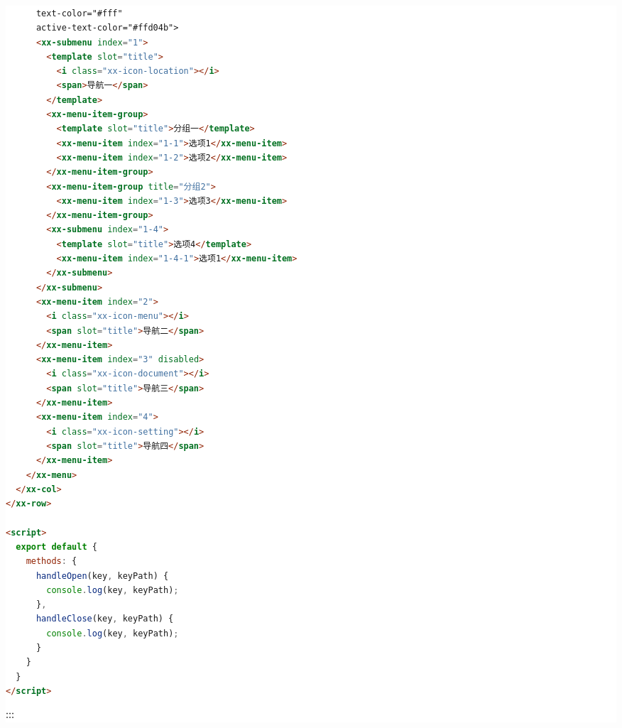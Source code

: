 ```html
      text-color="#fff"
      active-text-color="#ffd04b">
      <xx-submenu index="1">
        <template slot="title">
          <i class="xx-icon-location"></i>
          <span>导航一</span>
        </template>
        <xx-menu-item-group>
          <template slot="title">分组一</template>
          <xx-menu-item index="1-1">选项1</xx-menu-item>
          <xx-menu-item index="1-2">选项2</xx-menu-item>
        </xx-menu-item-group>
        <xx-menu-item-group title="分组2">
          <xx-menu-item index="1-3">选项3</xx-menu-item>
        </xx-menu-item-group>
        <xx-submenu index="1-4">
          <template slot="title">选项4</template>
          <xx-menu-item index="1-4-1">选项1</xx-menu-item>
        </xx-submenu>
      </xx-submenu>
      <xx-menu-item index="2">
        <i class="xx-icon-menu"></i>
        <span slot="title">导航二</span>
      </xx-menu-item>
      <xx-menu-item index="3" disabled>
        <i class="xx-icon-document"></i>
        <span slot="title">导航三</span>
      </xx-menu-item>
      <xx-menu-item index="4">
        <i class="xx-icon-setting"></i>
        <span slot="title">导航四</span>
      </xx-menu-item>
    </xx-menu>
  </xx-col>
</xx-row>

<script>
  export default {
    methods: {
      handleOpen(key, keyPath) {
        console.log(key, keyPath);
      },
      handleClose(key, keyPath) {
        console.log(key, keyPath);
      }
    }
  }
</script>
```
:::
